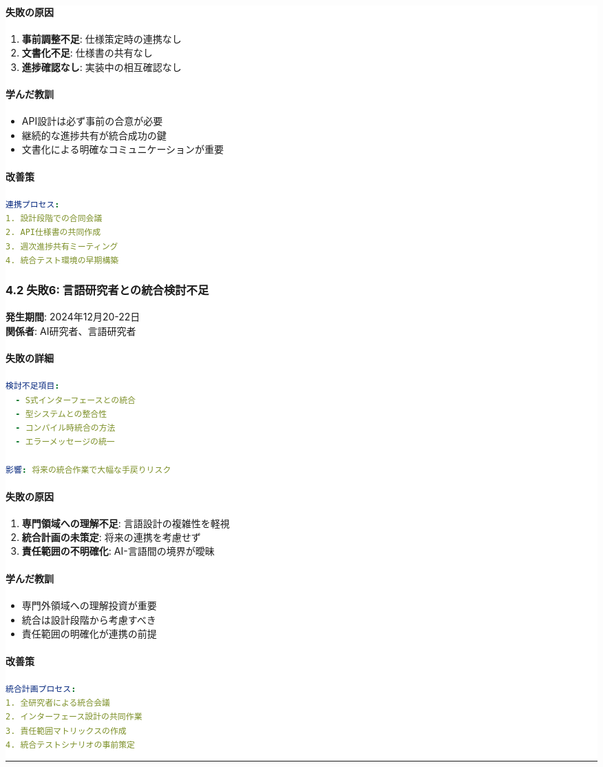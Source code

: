 #### 失敗の原因
1. **事前調整不足**: 仕様策定時の連携なし
2. **文書化不足**: 仕様書の共有なし
3. **進捗確認なし**: 実装中の相互確認なし

#### 学んだ教訓
- API設計は必ず事前の合意が必要
- 継続的な進捗共有が統合成功の鍵
- 文書化による明確なコミュニケーションが重要

#### 改善策
```yaml
連携プロセス:
1. 設計段階での合同会議
2. API仕様書の共同作成
3. 週次進捗共有ミーティング
4. 統合テスト環境の早期構築
```

### 4.2 失敗6: 言語研究者との統合検討不足

**発生期間**: 2024年12月20-22日  
**関係者**: AI研究者、言語研究者

#### 失敗の詳細
```yaml
検討不足項目:
  - S式インターフェースとの統合
  - 型システムとの整合性
  - コンパイル時統合の方法
  - エラーメッセージの統一

影響: 将来の統合作業で大幅な手戻りリスク
```

#### 失敗の原因
1. **専門領域への理解不足**: 言語設計の複雑性を軽視
2. **統合計画の未策定**: 将来の連携を考慮せず
3. **責任範囲の不明確化**: AI-言語間の境界が曖昧

#### 学んだ教訓
- 専門外領域への理解投資が重要
- 統合は設計段階から考慮すべき
- 責任範囲の明確化が連携の前提

#### 改善策
```yaml
統合計画プロセス:
1. 全研究者による統合会議
2. インターフェース設計の共同作業
3. 責任範囲マトリックスの作成
4. 統合テストシナリオの事前策定
```

---